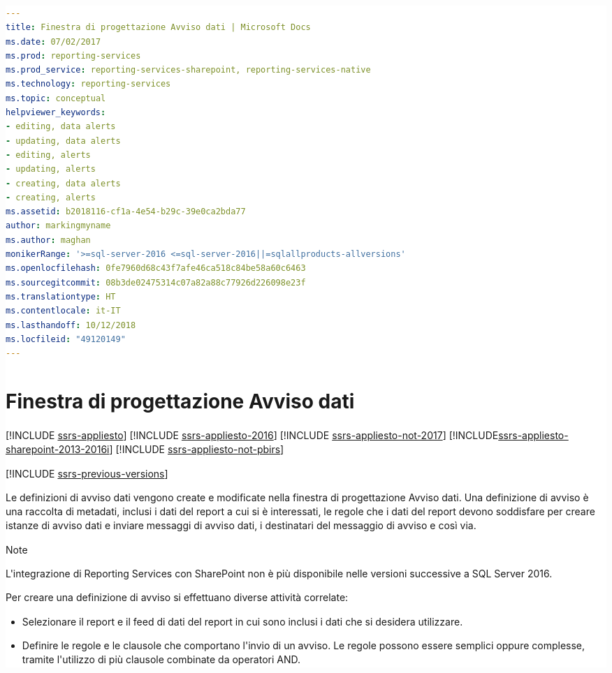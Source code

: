 ```yaml
---
title: Finestra di progettazione Avviso dati | Microsoft Docs
ms.date: 07/02/2017
ms.prod: reporting-services
ms.prod_service: reporting-services-sharepoint, reporting-services-native
ms.technology: reporting-services
ms.topic: conceptual
helpviewer_keywords:
- editing, data alerts
- updating, data alerts
- editing, alerts
- updating, alerts
- creating, data alerts
- creating, alerts
ms.assetid: b2018116-cf1a-4e54-b29c-39e0ca2bda77
author: markingmyname
ms.author: maghan
monikerRange: '>=sql-server-2016 <=sql-server-2016||=sqlallproducts-allversions'
ms.openlocfilehash: 0fe7960d68c43f7afe46ca518c84be58a60c6463
ms.sourcegitcommit: 08b3de02475314c07a82a88c77926d226098e23f
ms.translationtype: HT
ms.contentlocale: it-IT
ms.lasthandoff: 10/12/2018
ms.locfileid: "49120149"
---
```

# <a name="data-alert-designer"></a>Finestra di progettazione Avviso dati

[!INCLUDE [ssrs-appliesto](../includes/ssrs-appliesto.md)] [!INCLUDE [ssrs-appliesto-2016](../includes/ssrs-appliesto-2016.md)] [!INCLUDE [ssrs-appliesto-not-2017](../includes/ssrs-appliesto-not-2017.md)] [!INCLUDE[ssrs-appliesto-sharepoint-2013-2016i](../includes/ssrs-appliesto-sharepoint-2013-2016.md)] [!INCLUDE [ssrs-appliesto-not-pbirs](../includes/ssrs-appliesto-not-pbirs.md)]

[!INCLUDE [ssrs-previous-versions](../includes/ssrs-previous-versions.md)]

Le definizioni di avviso dati vengono create e modificate nella finestra di progettazione Avviso dati. Una definizione di avviso è una raccolta di metadati, inclusi i dati del report a cui si è interessati, le regole che i dati del report devono soddisfare per creare istanze di avviso dati e inviare messaggi di avviso dati, i destinatari del messaggio di avviso e così via.  

> [!NOTE]
> L'integrazione di Reporting Services con SharePoint non è più disponibile nelle versioni successive a SQL Server 2016.

 Per creare una definizione di avviso si effettuano diverse attività correlate:  
  
-   Selezionare il report e il feed di dati del report in cui sono inclusi i dati che si desidera utilizzare.  
  
-   Definire le regole e le clausole che comportano l'invio di un avviso. Le regole possono essere semplici oppure complesse, tramite l'utilizzo di più clausole combinate da operatori AND.  
  